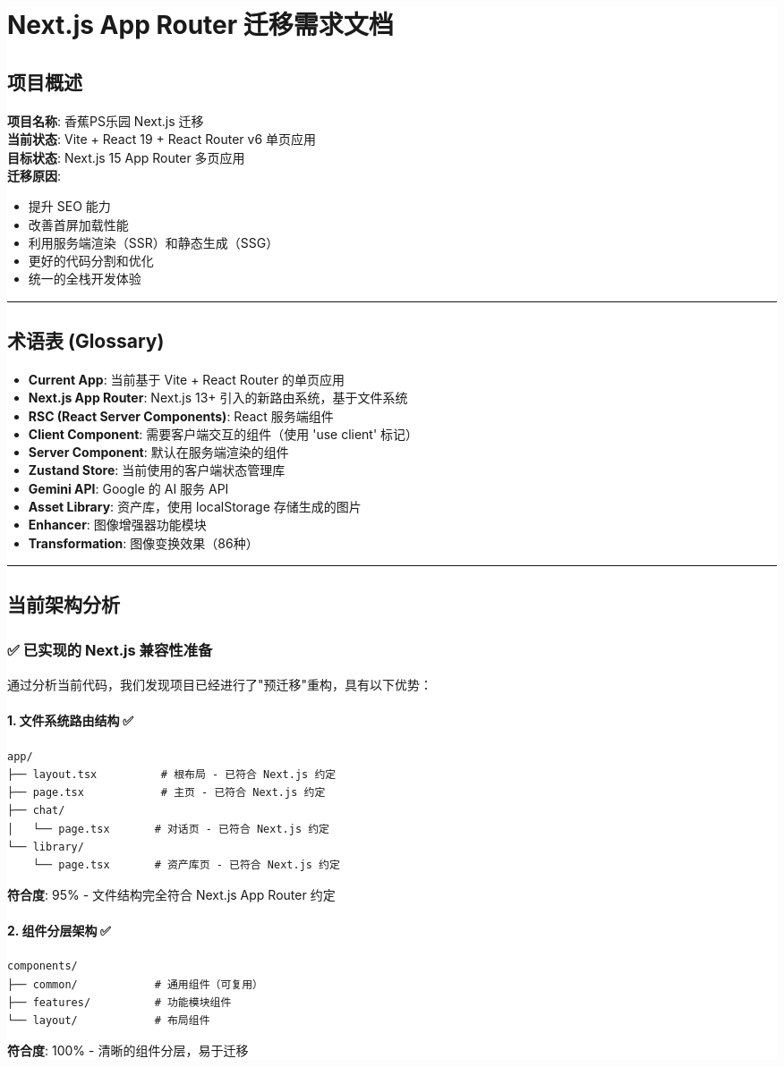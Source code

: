 # Next.js App Router 迁移需求文档

## 项目概述

**项目名称**: 香蕉PS乐园 Next.js 迁移  
**当前状态**: Vite + React 19 + React Router v6 单页应用  
**目标状态**: Next.js 15 App Router 多页应用  
**迁移原因**: 
- 提升 SEO 能力
- 改善首屏加载性能
- 利用服务端渲染（SSR）和静态生成（SSG）
- 更好的代码分割和优化
- 统一的全栈开发体验

---

## 术语表 (Glossary)

- **Current App**: 当前基于 Vite + React Router 的单页应用
- **Next.js App Router**: Next.js 13+ 引入的新路由系统，基于文件系统
- **RSC (React Server Components)**: React 服务端组件
- **Client Component**: 需要客户端交互的组件（使用 'use client' 标记）
- **Server Component**: 默认在服务端渲染的组件
- **Zustand Store**: 当前使用的客户端状态管理库
- **Gemini API**: Google 的 AI 服务 API
- **Asset Library**: 资产库，使用 localStorage 存储生成的图片
- **Enhancer**: 图像增强器功能模块
- **Transformation**: 图像变换效果（86种）

---

## 当前架构分析

### ✅ 已实现的 Next.js 兼容性准备

通过分析当前代码，我们发现项目已经进行了"预迁移"重构，具有以下优势：

#### 1. **文件系统路由结构** ✅
```
app/
├── layout.tsx          # 根布局 - 已符合 Next.js 约定
├── page.tsx            # 主页 - 已符合 Next.js 约定
├── chat/
│   └── page.tsx       # 对话页 - 已符合 Next.js 约定
└── library/
    └── page.tsx       # 资产库页 - 已符合 Next.js 约定
```
**符合度**: 95% - 文件结构完全符合 Next.js App Router 约定

#### 2. **组件分层架构** ✅
```
components/
├── common/            # 通用组件（可复用）
├── features/          # 功能模块组件
└── layout/            # 布局组件
```
**符合度**: 100% - 清晰的组件分层，易于迁移

